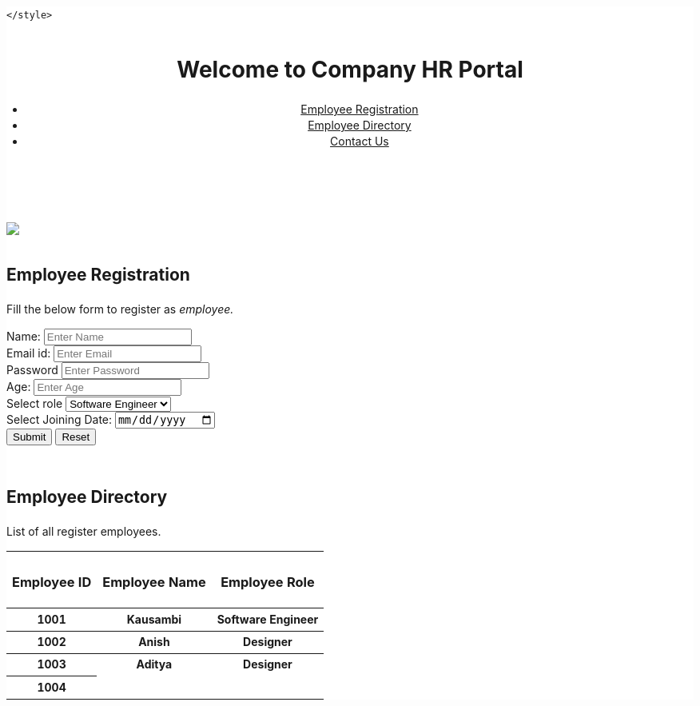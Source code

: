     </style>
</head>
<body>
    <header>
        <h1>Welcome to Company HR Portal</h1>
        <nav>
        <ul>
            <li class="navitem"><a href="#employee-registration">Employee Registration</a></li>
            <li class="navitem"><a href="#employee-directory">Employee Directory</a></li>
            <li class="navitem"><a href="#contact-us">Contact Us</a></li>
        </ul>
    </nav><br>    
    </header>
    <image src="./image11.png" style=" width: 100%;"></image>
      <section id="employee-registration" class="registerform">
        <h2>Employee Registration</h2>
        <p>Fill the below form to register as <em>employee.</em></p>
        <form>
        <label for="name">Name:</label>
        <input type="text" placeholder="Enter Name" id="name"><br>
        <label for="email">Email id:</label>
        <input type="email" placeholder="Enter Email" id="email"><br>
        <label for="password">Password</label>
        <input type="password" placeholder="Enter Password" id="password"><br>
        <label for="age">Age:</label>
        <input type="number" placeholder="Enter Age" id="age"><br>
        <label for="role">Select role</label>
        <select> 
            <option>Software Engineer</option>
            <option>Product Manager</option>
            <option>Designer</option>
            <option>HR representative</option>
        </select><br>
        <label for="joiningdate">Select Joining Date:</label>
        <input type="date" id="joiningdate"><br>
        <input type="submit">  <input type="reset"> 
        </form>
    </section><br>
    <section id="employee-directory" class="employeetable">
        <h2>Employee Directory</h2>
        <p>List of all register employees.</p>
        <table>
            <tr>
                <th><h3>Employee ID</h3></th>
                <th><h3>Employee Name</h3></th>
                <th><h3>Employee Role</h3></th>
            </tr>
            <tr>
                <th>1001</th>
                <th>Kausambi</th>
                <th>Software Engineer</th>
            </tr>
            <tr>
                <th>1002</th>
                <th>Anish</th>
                <th>Designer</th>
            </tr>
            <tr>
                <th>1003</th>
                <th>Aditya</th>
                <th>Designer</th>
            </tr>
            <tr>
                <th>1004</th>